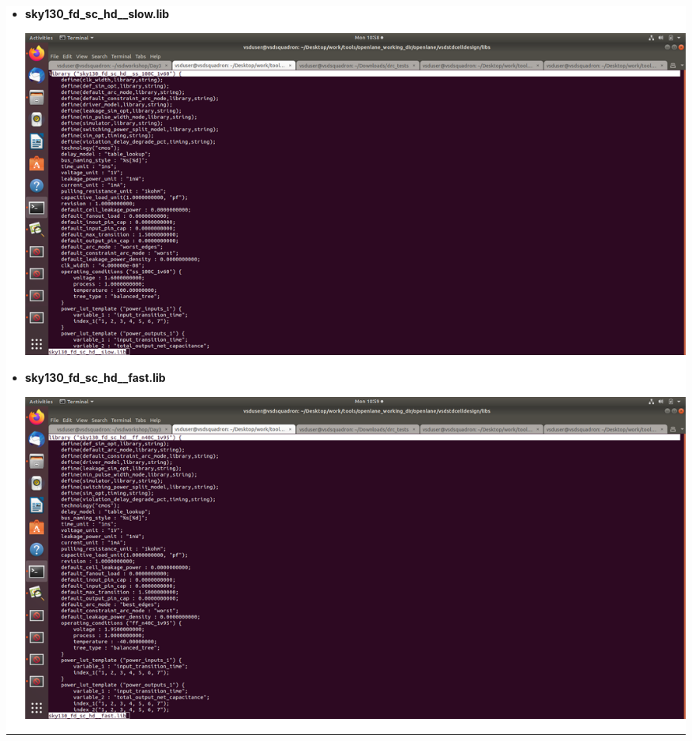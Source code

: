 - **sky130_fd_sc_hd__slow.lib**

  ![Config.tcl Update](screenshots/Config_Edit2.png)

- **sky130_fd_sc_hd__fast.lib**

  ![Config.tcl Update](screenshots/Config_Edit3.png)

---
